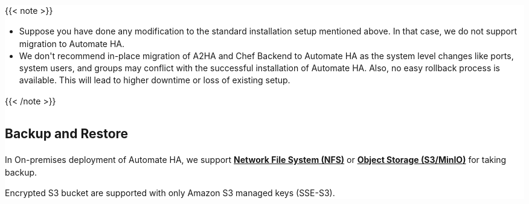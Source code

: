 {{< note >}}

- Suppose you have done any modification to the standard installation setup mentioned above. In that case, we do not support migration to Automate HA.
- We don't recommend in-place migration of A2HA and Chef Backend to Automate HA as the system level changes like ports, system users, and groups may conflict with the successful installation of Automate HA. Also, no easy rollback process is available. This will lead to higher downtime or loss of existing setup.

{{< /note >}}

## Backup and Restore

In On-premises deployment of Automate HA, we support [**Network File System (NFS)**](/automate/ha_backup_restore_file_system/) or [**Object Storage (S3/MinIO)**](/automate/ha_backup_restore_object_storage/) for taking backup.

Encrypted S3 bucket are supported with only Amazon S3 managed keys (SSE-S3).
